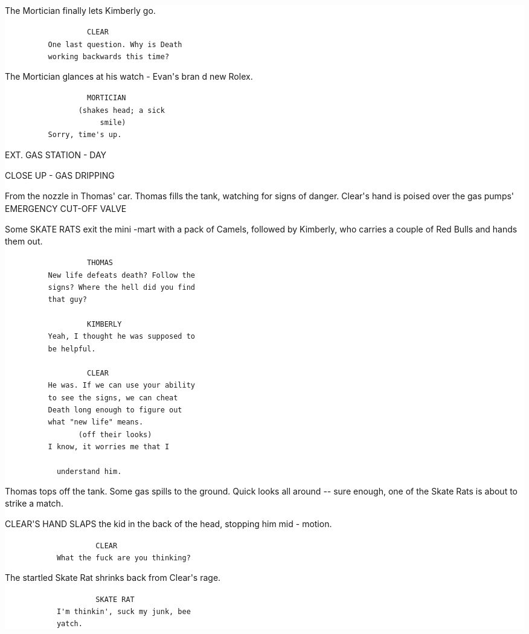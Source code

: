 The Mortician finally lets Kimberly go.

                       CLEAR
              One last question. Why is Death
              working backwards this time?

The Mortician glances at his watch - Evan's bran d new Rolex.

                       MORTICIAN
                     (shakes head; a sick
                          smile)
              Sorry, time's up.

EXT. GAS STATION - DAY

CLOSE UP - GAS DRIPPING

From the nozzle in Thomas' car. Thomas fills the tank, watching for
signs of danger. Clear's hand is poised over the gas pumps' EMERGENCY
CUT-OFF VALVE

Some SKATE RATS exit the mini -mart with a pack of Camels, followed by
Kimberly, who carries a couple of Red Bulls and hands them out.

                       THOMAS
              New life defeats death? Follow the
              signs? Where the hell did you find
              that guy?

                       KIMBERLY
              Yeah, I thought he was supposed to
              be helpful.

                       CLEAR
              He was. If we can use your ability
              to see the signs, we can cheat
              Death long enough to figure out
              what "new life" means.
                     (off their looks)
              I know, it worries me that I

                understand him.

Thomas tops off the tank. Some gas spills to the ground. Quick looks
all around -- sure enough, one of the Skate Rats is about to strike a
match.

CLEAR'S HAND SLAPS the kid in the back of the head, stopping him mid -
motion.

                         CLEAR
                What the fuck are you thinking?

The startled Skate Rat shrinks back from Clear's rage.

                         SKATE RAT
                I'm thinkin', suck my junk, bee
                yatch.
